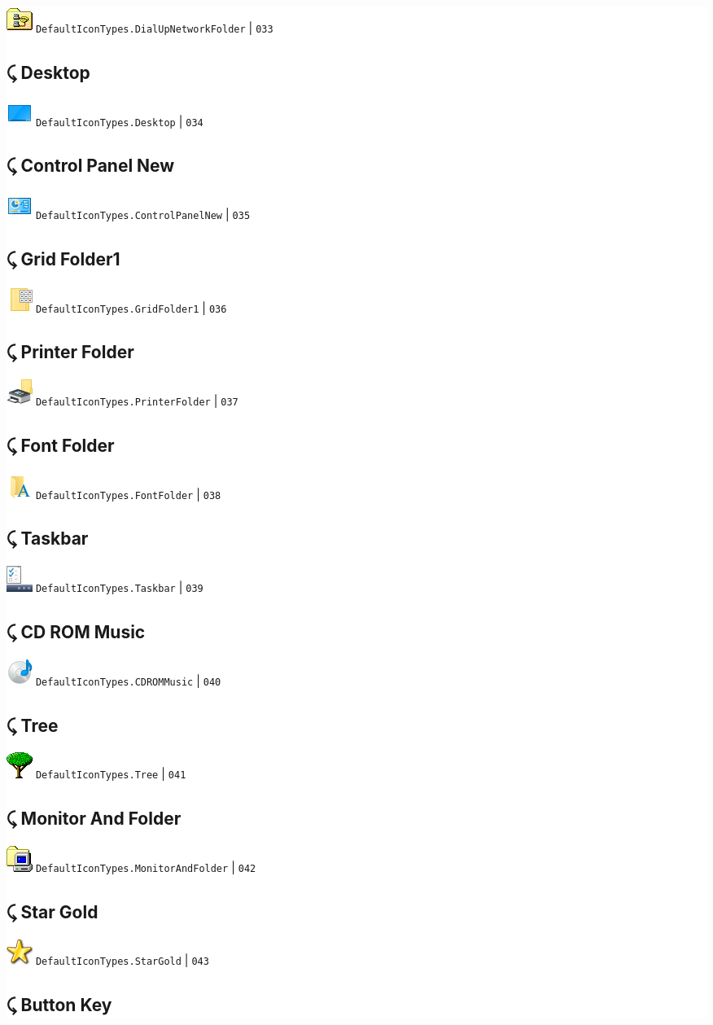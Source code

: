 ![image info](./icons/033.png)	 `DefaultIconTypes.DialUpNetworkFolder` | `033`
## ⤹ Desktop
![image info](./icons/034.png)	 `DefaultIconTypes.Desktop` | `034`
## ⤹ Control Panel New
![image info](./icons/035.png)	 `DefaultIconTypes.ControlPanelNew` | `035`
## ⤹ Grid Folder1
![image info](./icons/036.png)	 `DefaultIconTypes.GridFolder1` | `036`
## ⤹ Printer Folder
![image info](./icons/037.png)	 `DefaultIconTypes.PrinterFolder` | `037`
## ⤹ Font Folder
![image info](./icons/038.png)	 `DefaultIconTypes.FontFolder` | `038`
## ⤹ Taskbar
![image info](./icons/039.png)	 `DefaultIconTypes.Taskbar` | `039`
## ⤹ CD ROM Music
![image info](./icons/040.png)	 `DefaultIconTypes.CDROMMusic` | `040`
## ⤹ Tree
![image info](./icons/041.png)	 `DefaultIconTypes.Tree` | `041`
## ⤹ Monitor And Folder
![image info](./icons/042.png)	 `DefaultIconTypes.MonitorAndFolder` | `042`
## ⤹ Star Gold
![image info](./icons/043.png)	 `DefaultIconTypes.StarGold` | `043`
## ⤹ Button Key